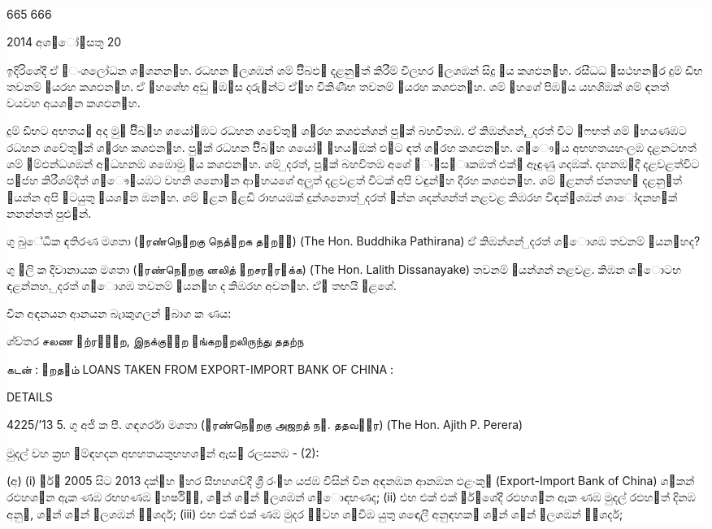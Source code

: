 665 666

2014 අශ඙ෝ඿සතු 20

ඉදිරිශේදී ඒ ඿ංශලෝධන ශ඙ශනන඼හ. ‍රධහන ඼ලශඹන් ශම් පිිබඵ඲ දළනු඼ත් කිරීම් විලහර ඼ලශඹන් සිදු ඗ය කශඵන඼හ. ‍රසි්ධධ ඿සථහන඼ර දුම් ඩිභ තවනම් ඗යරහ කශඵන඼හ. ඒ ඼හශේභ අඩු ඼ඹ඿ස දරු඼න්ට ඒ඼හ විකිණීභ තවනම් ඗යරහ කශඵන඼හ. ශම් ඼හශේ පිඹ඼ය යහශිඹක් ශම් ඳනත් වයවහ අයශ඙න කශඵන඼හ.

දුම් ඩිභට අභතය඼ අද මු඘ පිිබ඗හ ශයෝ඙ඹට ‍රධහන ශවේතු඼ ශ඼රහ කශඵන්ශන් පු඼ක් බහවිතඹ. ඒ කිඹන්ශන්, ුදරත් විට ඗ෆභත් ශම් ඗හයණඹට ‍රධහන ශවේතු඼ක් ශ඼රහ කශඵන඼හ. පු඼ක් ‍රධහන පිිබ඗හ ශයෝ඙ ඗හය඗ඹක් ඵ඼ට ඳත් ශ඼රහ කශඵන඼හ. ශ඿ෞ඘ය අභහතයහංලඹ දළනටභත් ශම් ඿ම්ඵන්ධශඹන් අ඼ධහනඹ ශඹොමු ඗ය කශඵන඼හ. ශම් ුදරත්, පු඼ක් බහවිතඹ අශේ ඿ං඿ස඗ෘකඹත් එක්඗ ඈඳුණු ශදඹක්. දහනඹ඗දී දළවළත්විට ප෕ජහ කිරීශම්දීත් ශ඿ෞ඘යඹට වහනි ශනො඼න ආ඗හයශේ අලුත් දළවළත් විටක් අපි වඳුන්඼හ දීරහ කශඵන඼හ. ශම් ඙ළනත් ජනතහ඼ දළනු඼ත් ඗යන්න අපි ඗ටයුතු ඗යශ඙න ඹන඼හ. ශම් ඙ළන ඼ළඩි ‍රාහයඹක් දුන්ශනොත් ුදරත් ඗න්න ශදන්ශන්ත් නළවළ කිඹරහ විඳක්඾ශඹන් ශාෝදනහ඼ක් නනන්නත් පුළු඼න්.

ගු බුේධික ඳතිරණ මශතා (஥ரண்நெ஥றகு நெத்஡றக த஡ற஧஠) (The Hon. Buddhika Pathirana) ඒ කිඹන්ශන් ුදරත් ශ඗ොශඹ තවනම් ඗යන඼හද?

ගු ඼ලි ක දිවානායක මශතා (஥ரண்நெ஥றகு னலித் ஡றசர஢ர஦க்க) (The Hon. Lalith Dissanayake) තවනම් ඗යන්ශන් නළවළ. කිඹන ශ඗ොටභ ඳළන්නහ. ුදරත් ශ඗ොශඹ තවනම් ඗යන඼හ ද කිඹරහ අවන඼හ. ඒ඗ තභයි ඼ළශේ.

චීන අඳනයන ආනයන බැාකුගලන් ඼බාග ක ණය:

ශ්ව්තර சலண ஌ற்ர௃஥஡ற, இநக்கு஥஡ற ஬ங்கற஦றலிருந்து ததற்ந

கடன் : ஬றத஧ம் LOANS TAKEN FROM EXPORT-IMPORT BANK OF CHINA :

DETAILS

4225/’13 5. ගු අජි ක පී. ගඳගර්රා මශතා (஥ரண்நெ஥றகு அஜறத் ந௅. ததவ஧஧ர) (The Hon. Ajith P. Perera)

මුදල් වහ ක්‍රභ ඿ම්ඳහදන අභහතයතුභහශ඙න් ඇස෕ ‍රලසනඹ - (2):

(අ) (i) ඼ර්඾ 2005 සිට 2013 දක්඼හ ඗හර සීභහශව්දී ශ්‍රී රං඗හ යජඹ විසින් චීන අඳනඹන ආනඹන ඵළංකු඼ (Export-Import Bank of China) ශ඼කන් රඵහශ඙න ඇක ණඹ ‍රභහණඹ ඼හර්ෂි඗඼, ශ඼න් ශ඼න් ඼ලශඹන් ශ඗ොඳභණද; (ii) එභ එක් එක් ඼ර්඾ශේදී රඵහශ඙න ඇක ණඹ මුදල් රඵහ඙ත් දිනඹ අනු඼, ශ඼න් ශ඼න් ඼ලශඹන් ඗඼ශර්ද; (iii) එභ එක් එක් ණඹ මුදර ඿඲වහ ශ඙විඹ යුතු ශඳොලී අනුඳහක඗ ශ඼න් ශ඼න් ඼ලශඹන් ඗඼ශර්ද;

